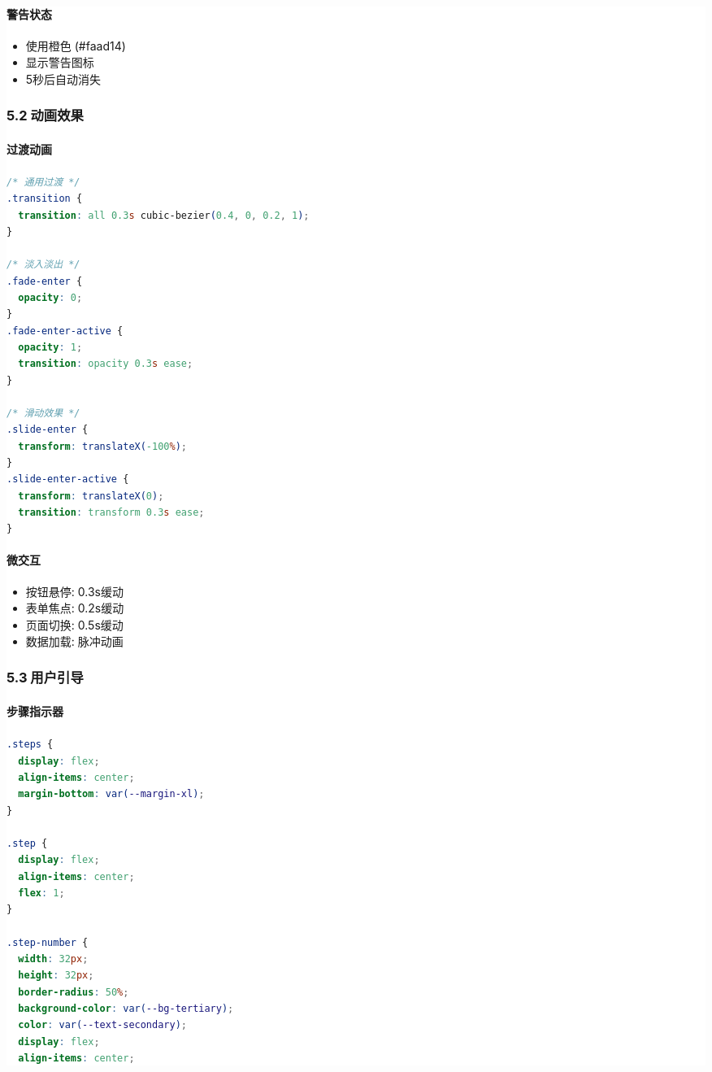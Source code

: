 #### 警告状态
- 使用橙色 (#faad14)
- 显示警告图标
- 5秒后自动消失

### 5.2 动画效果

#### 过渡动画
```css
/* 通用过渡 */
.transition {
  transition: all 0.3s cubic-bezier(0.4, 0, 0.2, 1);
}

/* 淡入淡出 */
.fade-enter {
  opacity: 0;
}
.fade-enter-active {
  opacity: 1;
  transition: opacity 0.3s ease;
}

/* 滑动效果 */
.slide-enter {
  transform: translateX(-100%);
}
.slide-enter-active {
  transform: translateX(0);
  transition: transform 0.3s ease;
}
```

#### 微交互
- 按钮悬停: 0.3s缓动
- 表单焦点: 0.2s缓动
- 页面切换: 0.5s缓动
- 数据加载: 脉冲动画

### 5.3 用户引导

#### 步骤指示器
```css
.steps {
  display: flex;
  align-items: center;
  margin-bottom: var(--margin-xl);
}

.step {
  display: flex;
  align-items: center;
  flex: 1;
}

.step-number {
  width: 32px;
  height: 32px;
  border-radius: 50%;
  background-color: var(--bg-tertiary);
  color: var(--text-secondary);
  display: flex;
  align-items: center;
```